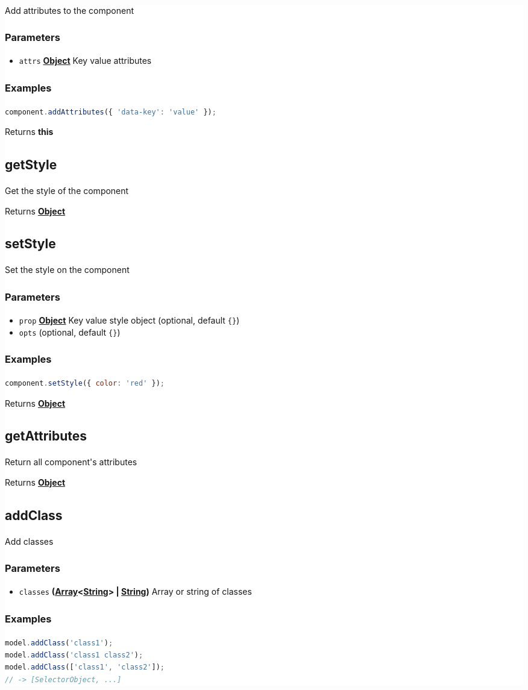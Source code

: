 Add attributes to the component

### Parameters

-   `attrs` **[Object][2]** Key value attributes

### Examples

```javascript
component.addAttributes({ 'data-key': 'value' });
```

Returns **this** 

## getStyle

Get the style of the component

Returns **[Object][2]** 

## setStyle

Set the style on the component

### Parameters

-   `prop` **[Object][2]** Key value style object (optional, default `{}`)
-   `opts`   (optional, default `{}`)

### Examples

```javascript
component.setStyle({ color: 'red' });
```

Returns **[Object][2]** 

## getAttributes

Return all component's attributes

Returns **[Object][2]** 

## addClass

Add classes

### Parameters

-   `classes` **([Array][4]&lt;[String][1]> | [String][1])** Array or string of classes

### Examples

```javascript
model.addClass('class1');
model.addClass('class1 class2');
model.addClass(['class1', 'class2']);
// -> [SelectorObject, ...]
```


[1]: https://developer.mozilla.org/docs/Web/JavaScript/Reference/Global_Objects/String
[2]: https://developer.mozilla.org/docs/Web/JavaScript/Reference/Global_Objects/Object
[3]: https://developer.mozilla.org/docs/Web/JavaScript/Reference/Global_Objects/Boolean
[4]: https://developer.mozilla.org/docs/Web/JavaScript/Reference/Global_Objects/Array
[5]: https://github.com/artf/grapesjs/blob/master/src/utils/Resizer.js
[6]: https://developer.mozilla.org/docs/Web/JavaScript/Reference/Statements/function
[7]: /modules/Components-js.html
[8]: /modules/Traits.html
[9]: #component
[10]: https://developer.mozilla.org/docs/Web/HTML/Element